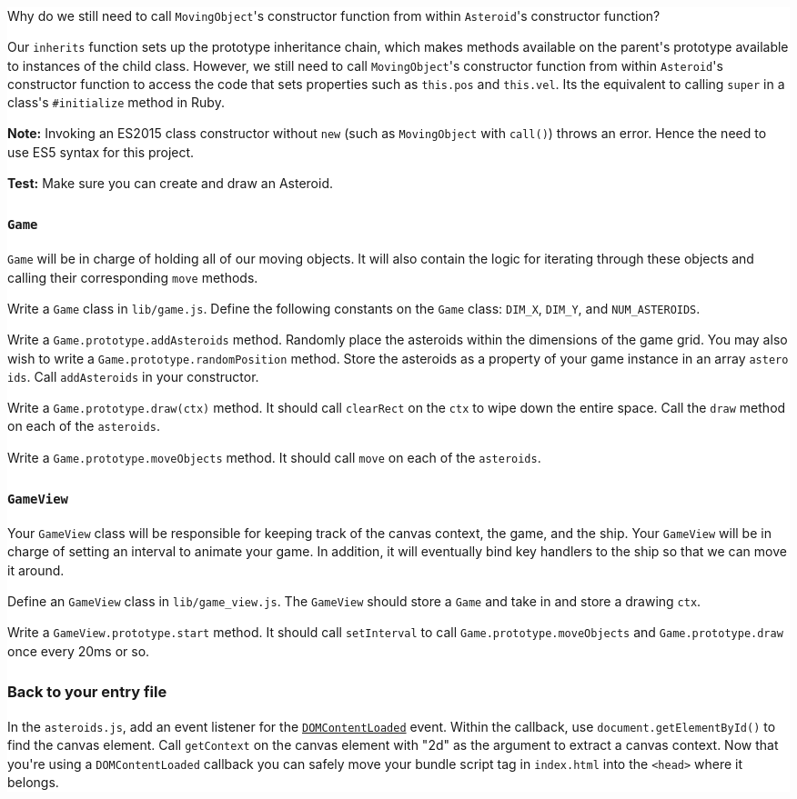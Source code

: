 Why do we still need to call `MovingObject`'s constructor function from within `Asteroid`'s constructor function?

Our `inherits` function sets up the prototype inheritance chain, which makes
methods available on the parent's prototype available to instances of the child
class. However, we still need to call `MovingObject`'s constructor function from
within `Asteroid`'s constructor function to access the code that sets properties
such as `this.pos` and `this.vel`. Its the equivalent to calling `super` in a
class's `#initialize` method in Ruby.


**Note:** Invoking an ES2015 class constructor without `new` (such as `MovingObject` with
`call()`) throws an error. Hence the need to use ES5 syntax for this project.

**Test:** Make sure you can create and draw an Asteroid.
### `Game`

`Game` will be in charge of holding all of our moving objects. It will also
contain the logic for iterating through these objects and calling their
corresponding `move` methods.

Write a `Game` class in `lib/game.js`. Define the following constants on the
`Game` class: `DIM_X`, `DIM_Y`, and `NUM_ASTEROIDS`.

Write a `Game.prototype.addAsteroids` method. Randomly place the asteroids
within the dimensions of the game grid. You may also wish to write a
`Game.prototype.randomPosition` method. Store the asteroids as a property of your game instance in an array `asteroids`. Call `addAsteroids` in your constructor.

Write a `Game.prototype.draw(ctx)` method. It should call `clearRect` on the
`ctx` to wipe down the entire space. Call the `draw` method on each of the
`asteroids`.

Write a `Game.prototype.moveObjects` method. It should call `move` on each of
the `asteroids`.

### `GameView`

Your `GameView` class will be responsible for keeping track of the canvas
context, the game, and the ship. Your `GameView` will be in charge of setting an
interval to animate your game. In addition, it will eventually bind key handlers
to the ship so that we can move it around.

Define an `GameView` class in `lib/game_view.js`. The `GameView` should store a
`Game` and take in and store a drawing `ctx`.

Write a `GameView.prototype.start` method. It should call `setInterval` to call
`Game.prototype.moveObjects` and `Game.prototype.draw` once every 20ms or so.

### Back to your entry file

In the `asteroids.js`, add an event listener for the [`DOMContentLoaded`][dom-content-loaded] event. Within the
callback, use `document.getElementById()` to find the canvas element. Call
`getContext` on the canvas element with "2d" as the argument to extract a canvas
context. Now that you're using a `DOMContentLoaded` callback you can safely move your bundle script tag in `index.html` into the `<head>` where it belongs.


[live-demo]: http://appacademy.github.io/curriculum/asteroids/index.html
[browser-modules]: ../../readings/browser-modules.md
[drunken-circles]: ../../demos/drunken_circles/lib/circle.js#L42
[dom-content-loaded]: https://developer.mozilla.org/en-US/docs/Web/Events/DOMContentLoaded#Example
[keymaster]: https://github.com/madrobby/keymaster